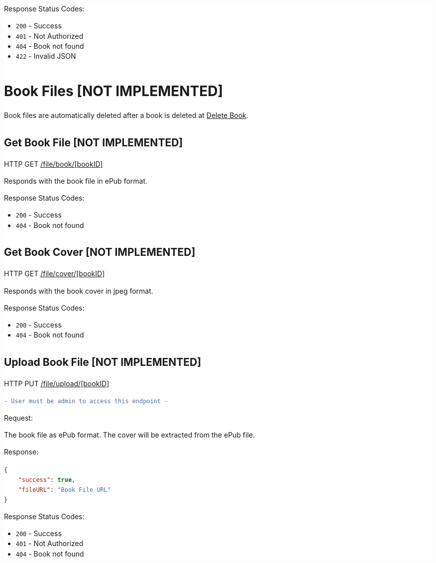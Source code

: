 Response Status Codes:
- `200` - Success
- `401` - Not Authorized
- `404` - Book not found
- `422` - Invalid JSON

# Book Files [NOT IMPLEMENTED]

Book files are automatically deleted after a book is deleted at [Delete Book](#delete-book).

## Get Book File [NOT IMPLEMENTED]

HTTP GET [/file/book/[bookID]](/file/book/0)

Responds with the book file in ePub format.

Response Status Codes:
- `200` - Success
- `404` - Book not found

## Get Book Cover [NOT IMPLEMENTED]

HTTP GET [/file/cover/[bookID]](/file/cover/0)

Responds with the book cover in jpeg format.

Response Status Codes:
- `200` - Success
- `404` - Book not found

## Upload Book File [NOT IMPLEMENTED]

HTTP PUT [/file/upload/[bookID]](/file/upload/0)

```diff
- User must be admin to access this endpoint -
```

Request:

The book file as ePub format. The cover will be extracted from the ePub file.

Response:

```json
{
    "success": true,
    "fileURL": "Book File URL"
}
```

Response Status Codes:
- `200` - Success
- `401` - Not Authorized
- `404` - Book not found